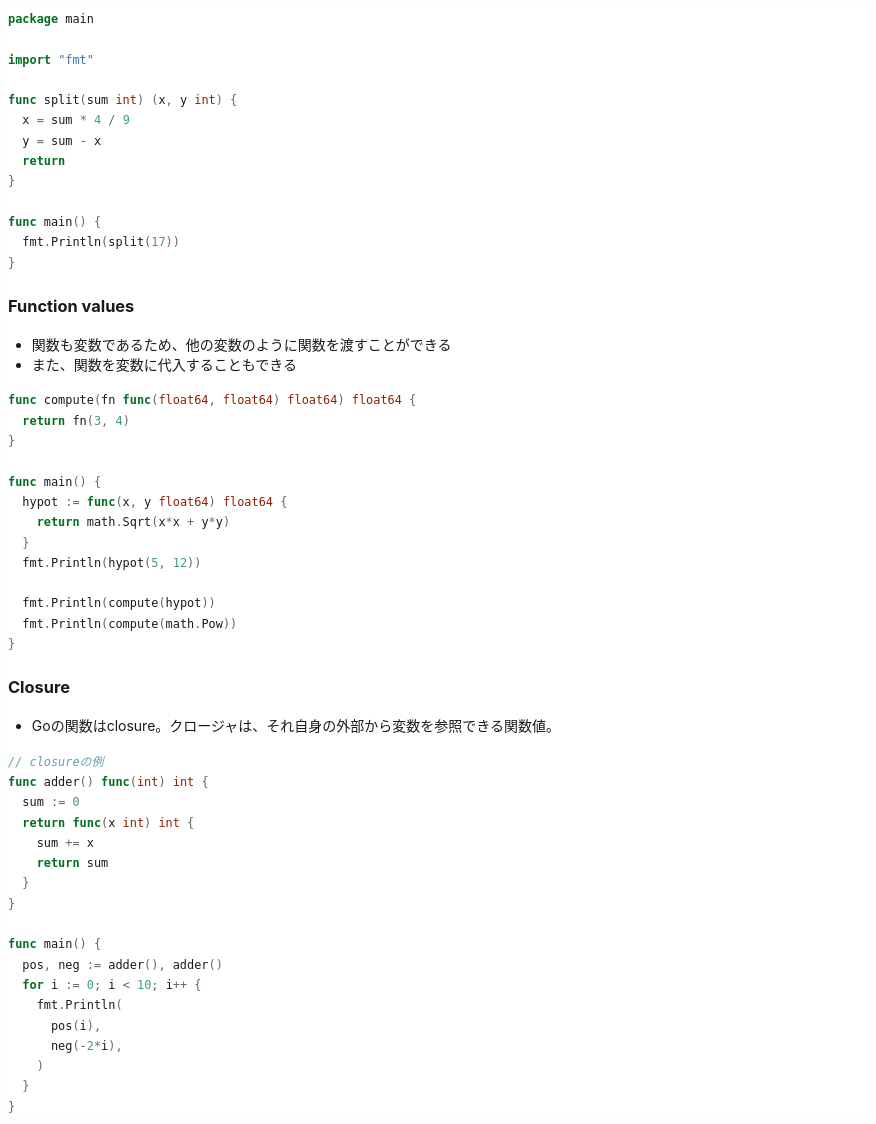 ```go
package main

import "fmt"

func split(sum int) (x, y int) {
  x = sum * 4 / 9
  y = sum - x
  return
}

func main() {
  fmt.Println(split(17))
}
```

### Function values

- 関数も変数であるため、他の変数のように関数を渡すことができる
- また、関数を変数に代入することもできる

```go
func compute(fn func(float64, float64) float64) float64 {
  return fn(3, 4)
}

func main() {
  hypot := func(x, y float64) float64 {
    return math.Sqrt(x*x + y*y)
  }
  fmt.Println(hypot(5, 12))

  fmt.Println(compute(hypot))
  fmt.Println(compute(math.Pow))
}
```

### Closure

- Goの関数はclosure。クロージャは、それ自身の外部から変数を参照できる関数値。

```go
// closureの例
func adder() func(int) int {
  sum := 0
  return func(x int) int {
    sum += x
    return sum
  }
}

func main() {
  pos, neg := adder(), adder()
  for i := 0; i < 10; i++ {
    fmt.Println(
      pos(i),
      neg(-2*i),
    )
  }
}
```
